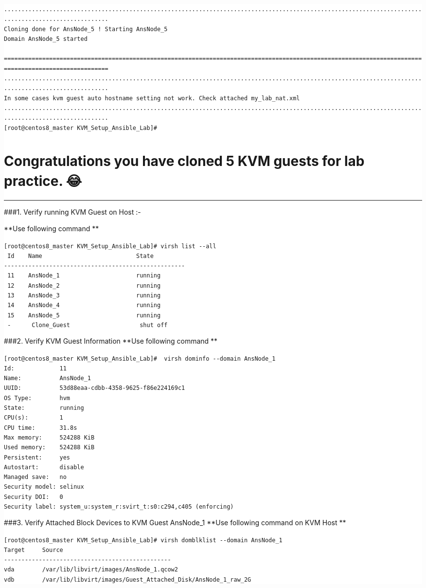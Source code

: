 ```
......................................................................................................................................................
Cloning done for AnsNode_5 ! Starting AnsNode_5
Domain AnsNode_5 started

======================================================================================================================================================
......................................................................................................................................................
In some cases kvm guest auto hostname setting not work. Check attached my_lab_nat.xml 
......................................................................................................................................................
[root@centos8_master KVM_Setup_Ansible_Lab]# 
```
# Congratulations you have cloned 5 KVM guests for lab practice. :joy:


------------


###1. Verify running KVM Guest on Host :-

**Use following command **
```
[root@centos8_master KVM_Setup_Ansible_Lab]# virsh list --all
 Id    Name                           State
----------------------------------------------------
 11    AnsNode_1                      running
 12    AnsNode_2                      running
 13    AnsNode_3                      running
 14    AnsNode_4                      running
 15    AnsNode_5                      running
 -      Clone_Guest                    shut off 
```
###2. Verify KVM Guest Information
**Use following command **
```
[root@centos8_master KVM_Setup_Ansible_Lab]#  virsh dominfo --domain AnsNode_1
Id:             11
Name:           AnsNode_1
UUID:           53d88eaa-cdbb-4358-9625-f86e224169c1
OS Type:        hvm
State:          running
CPU(s):         1
CPU time:       31.8s
Max memory:     524288 KiB
Used memory:    524288 KiB
Persistent:     yes
Autostart:      disable
Managed save:   no
Security model: selinux
Security DOI:   0
Security label: system_u:system_r:svirt_t:s0:c294,c405 (enforcing)
```
###3. Verify Attached Block Devices to KVM Guest AnsNode_1
**Use following command on KVM Host **
```
[root@centos8_master KVM_Setup_Ansible_Lab]# virsh domblklist --domain AnsNode_1
Target     Source
------------------------------------------------
vda        /var/lib/libvirt/images/AnsNode_1.qcow2
vdb        /var/lib/libvirt/images/Guest_Attached_Disk/AnsNode_1_raw_2G

```